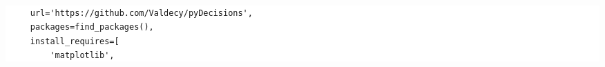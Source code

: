 ```diff
     url='https://github.com/Valdecy/pyDecisions',
     packages=find_packages(),
     install_requires=[
         'matplotlib',
```

